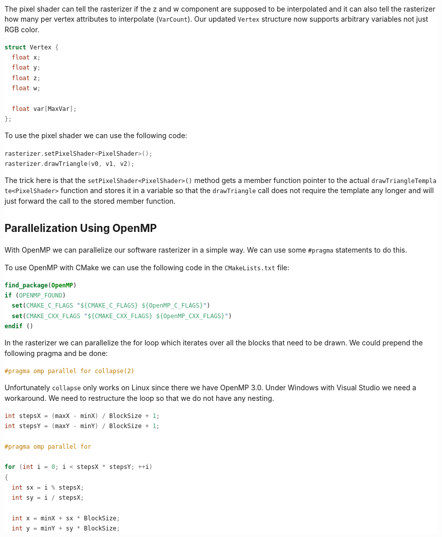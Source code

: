 The pixel shader can tell the rasterizer if the z and w component are supposed
to be interpolated and it can also tell the rasterizer how many per vertex
attributes to interpolate (`VarCount`). Our updated `Vertex` structure now
supports arbitrary variables not just RGB color.

```cpp
struct Vertex {
  float x;
  float y;
  float z;
  float w;

  float var[MaxVar];
};
```

To use the pixel shader we can use the following code:

```cpp
rasterizer.setPixelShader<PixelShader>();
rasterizer.drawTriangle(v0, v1, v2);
```

The trick here is that the `setPixelShader<PixelShader>()` method gets a member
function pointer to the actual `drawTriangleTemplate<PixelShader>` function and
stores it in a variable so that the `drawTriangle` call does not require the
template any longer and will just forward the call to the stored member
function.

## Parallelization Using OpenMP

With OpenMP we can parallelize our software rasterizer in a simple way.
We can use some `#pragma` statements to do this.

To use OpenMP with CMake we can use the following code in the `CMakeLists.txt`
file:

```cmake
find_package(OpenMP)
if (OPENMP_FOUND)
  set(CMAKE_C_FLAGS "${CMAKE_C_FLAGS} ${OpenMP_C_FLAGS}")
  set(CMAKE_CXX_FLAGS "${CMAKE_CXX_FLAGS} ${OpenMP_CXX_FLAGS}")
endif ()
```

In the rasterizer we can parallelize the for loop which iterates over all the
blocks that need to be drawn. We could prepend the following pragma and be done:

```cpp
#pragma omp parallel for collapse(2)
```

Unfortunately `collapse` only works on Linux since there we have OpenMP 3.0.
Under Windows with Visual Studio we need a workaround. We need to restructure
the loop so that we do not have any nesting.

```cpp
int stepsX = (maxX - minX) / BlockSize + 1;
int stepsY = (maxY - minY) / BlockSize + 1;

#pragma omp parallel for

for (int i = 0; i < stepsX * stepsY; ++i)
{
  int sx = i % stepsX;
  int sy = i / stepsX;

  int x = minX + sx * BlockSize;
  int y = minY + sy * BlockSize;

```